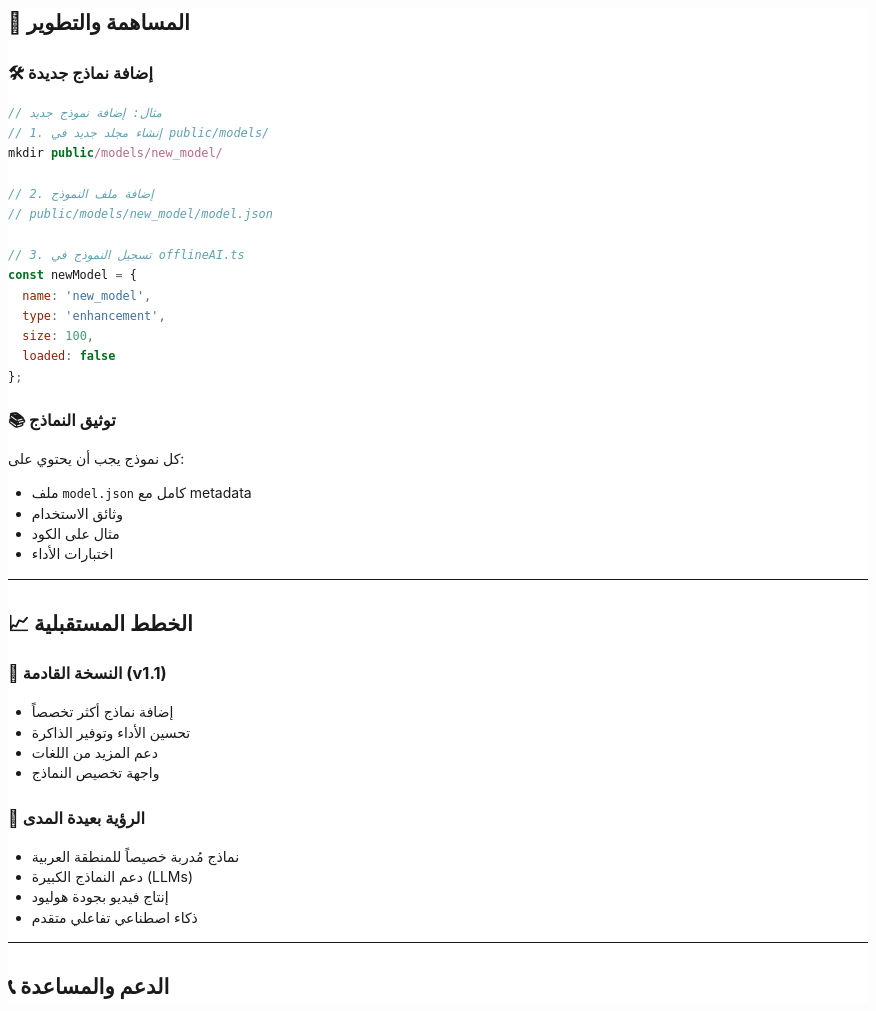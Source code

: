 
## 🤝 **المساهمة والتطوير**

### 🛠️ **إضافة نماذج جديدة**

```javascript
// مثال: إضافة نموذج جديد
// 1. إنشاء مجلد جديد في public/models/
mkdir public/models/new_model/

// 2. إضافة ملف النموذج
// public/models/new_model/model.json

// 3. تسجيل النموذج في offlineAI.ts
const newModel = {
  name: 'new_model',
  type: 'enhancement',
  size: 100,
  loaded: false
};
```

### 📚 **توثيق النماذج**

كل نموذج يجب أن يحتوي على:

- ملف `model.json` كامل مع metadata
- وثائق الاستخدام
- مثال على الكود
- اختبارات الأداء

---

## 📈 **الخطط المستقبلية**

### 🔮 **النسخة القادمة (v1.1)**

- إضافة نماذج أكثر تخصصاً
- تحسين الأداء وتوفير الذاكرة
- دعم المزيد من اللغات
- واجهة تخصيص النماذج

### 🚀 **الرؤية بعيدة المدى**

- نماذج مُدربة خصيصاً للمنطقة العربية
- دعم النماذج الكبيرة (LLMs)
- إنتاج فيديو بجودة هوليود
- ذكاء اصطناعي تفاعلي متقدم

---

## 📞 **الدعم والمساعدة**
